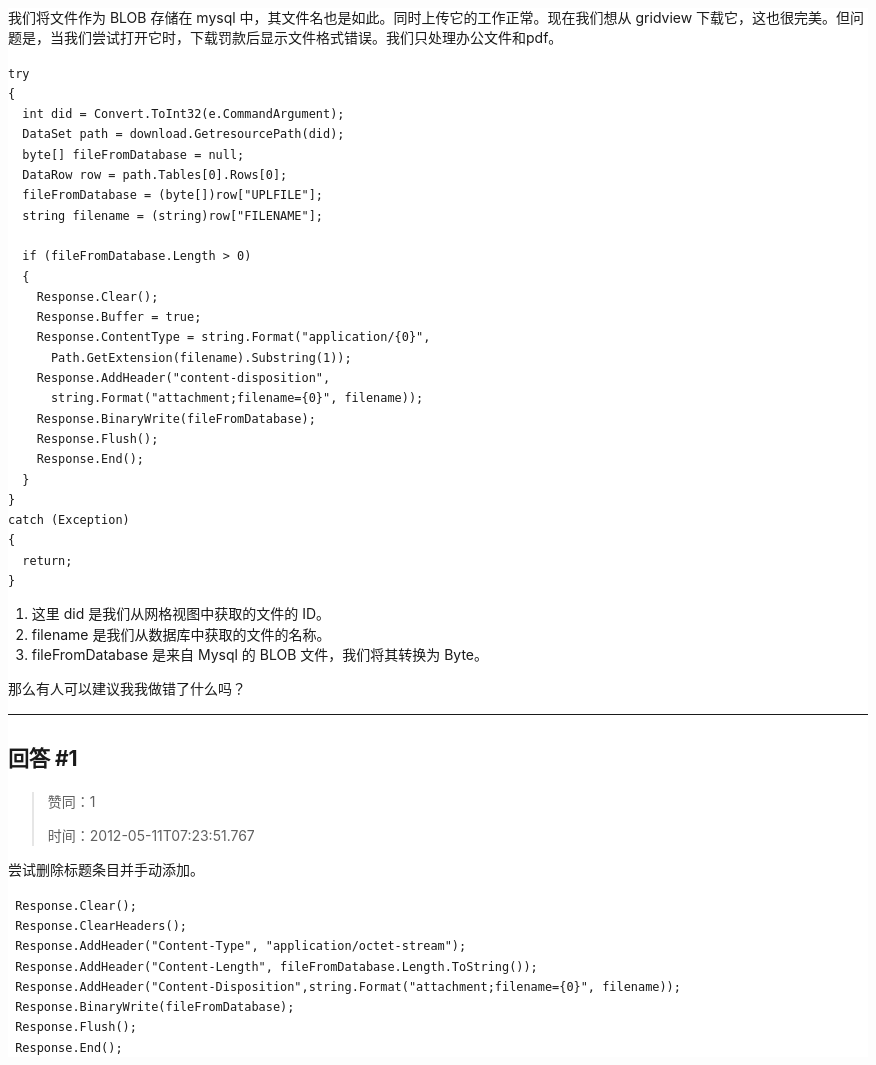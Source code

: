 我们将文件作为 BLOB 存储在 mysql 中，其文件名也是如此。同时上传它的工作正常。现在我们想从 gridview 下载它，这也很完美。但问题是，当我们尝试打开它时，下载罚款后显示文件格式错误。我们只处理办公文件和pdf。

```
try
{
  int did = Convert.ToInt32(e.CommandArgument);
  DataSet path = download.GetresourcePath(did);
  byte[] fileFromDatabase = null;
  DataRow row = path.Tables[0].Rows[0];
  fileFromDatabase = (byte[])row["UPLFILE"];
  string filename = (string)row["FILENAME"];

  if (fileFromDatabase.Length > 0)
  {
    Response.Clear();
    Response.Buffer = true;
    Response.ContentType = string.Format("application/{0}",
      Path.GetExtension(filename).Substring(1));
    Response.AddHeader("content-disposition", 
      string.Format("attachment;filename={0}", filename));
    Response.BinaryWrite(fileFromDatabase);
    Response.Flush();
    Response.End();
  }
}
catch (Exception)
{
  return;
} 
```

1.  这里 did 是我们从网格视图中获取的文件的 ID。
2.  filename 是我们从数据库中获取的文件的名称。
3.  fileFromDatabase 是来自 Mysql 的 BLOB 文件，我们将其转换为 Byte。

那么有人可以建议我我做错了什么吗？

* * *

## 回答 #1

> 赞同：1
> 
> 时间：2012-05-11T07:23:51.767

尝试删除标题条目并手动添加。

```
 Response.Clear();
 Response.ClearHeaders();
 Response.AddHeader("Content-Type", "application/octet-stream");
 Response.AddHeader("Content-Length", fileFromDatabase.Length.ToString());
 Response.AddHeader("Content-Disposition",string.Format("attachment;filename={0}", filename));
 Response.BinaryWrite(fileFromDatabase);
 Response.Flush();
 Response.End(); 
```
